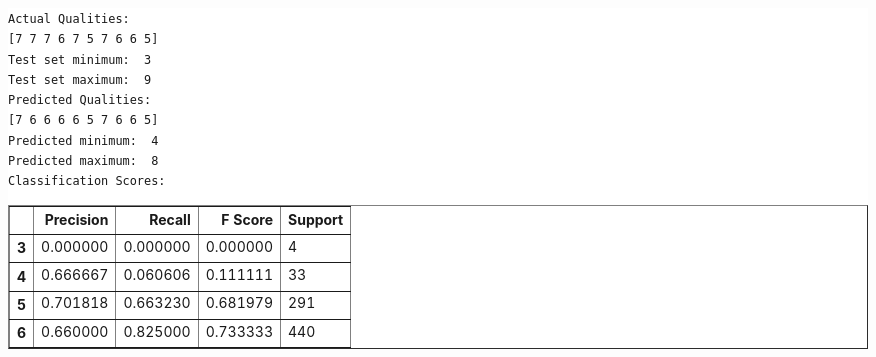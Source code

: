     Actual Qualities: 
    [7 7 7 6 7 5 7 6 6 5]
    Test set minimum:  3
    Test set maximum:  9
    Predicted Qualities: 
    [7 6 6 6 6 5 7 6 6 5]
    Predicted minimum:  4
    Predicted maximum:  8
    Classification Scores:





<div>
<style scoped>
    .dataframe tbody tr th:only-of-type {
        vertical-align: middle;
    }

    .dataframe tbody tr th {
        vertical-align: top;
    }
    
    .dataframe thead th {
        text-align: right;
    }
</style>
<table border="1" class="dataframe">
  <thead>
    <tr style="text-align: right;">
      <th></th>
      <th>Precision</th>
      <th>Recall</th>
      <th>F Score</th>
      <th>Support</th>
    </tr>
  </thead>
  <tbody>
    <tr>
      <th>3</th>
      <td>0.000000</td>
      <td>0.000000</td>
      <td>0.000000</td>
      <td>4</td>
    </tr>
    <tr>
      <th>4</th>
      <td>0.666667</td>
      <td>0.060606</td>
      <td>0.111111</td>
      <td>33</td>
    </tr>
    <tr>
      <th>5</th>
      <td>0.701818</td>
      <td>0.663230</td>
      <td>0.681979</td>
      <td>291</td>
    </tr>
    <tr>
      <th>6</th>
      <td>0.660000</td>
      <td>0.825000</td>
      <td>0.733333</td>
      <td>440</td>
    </tr>